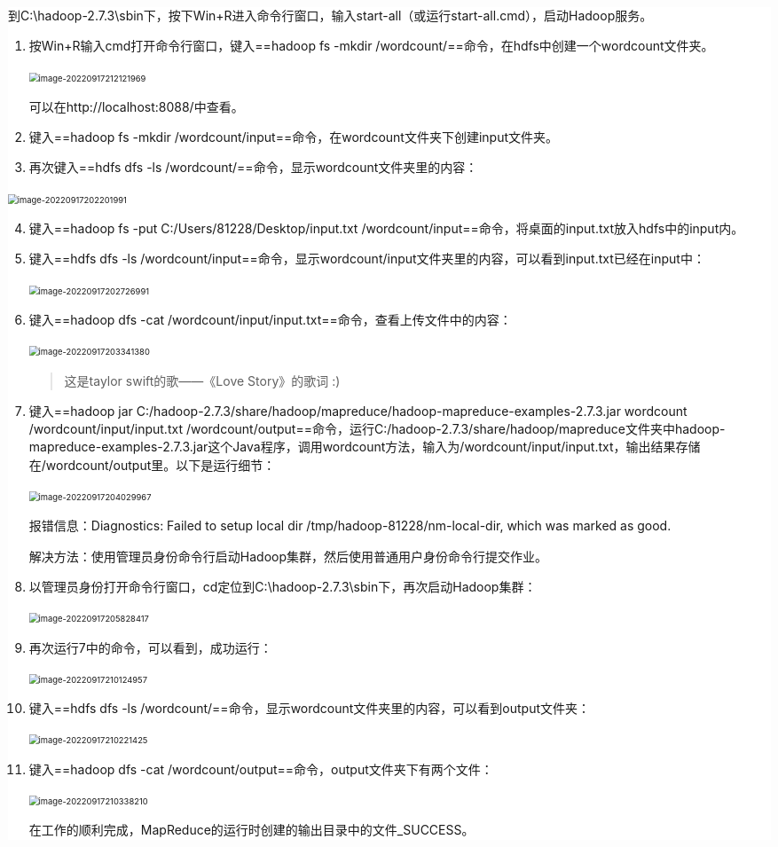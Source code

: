 到C:\hadoop-2.7.3\sbin下，按下Win+R进入命令行窗口，输入start-all（或运行start-all.cmd），启动Hadoop服务。

1. 按Win+R输入cmd打开命令行窗口，键入==hadoop fs -mkdir /wordcount/==命令，在hdfs中创建一个wordcount文件夹。

   <img src="C:\Users\81228\AppData\Roaming\Typora\typora-user-images\image-20220917212121969.png" alt="image-20220917212121969" style="zoom:67%;" />

   可以在http://localhost:8088/中查看。

2. 键入==hadoop fs -mkdir /wordcount/input==命令，在wordcount文件夹下创建input文件夹。

3. 再次键入==hdfs dfs -ls /wordcount/==命令，显示wordcount文件夹里的内容：

<img src="C:\Users\81228\AppData\Roaming\Typora\typora-user-images\image-20220917202201991.png" alt="image-20220917202201991" style="zoom:67%;" />

4. 键入==hadoop fs -put C:/Users/81228/Desktop/input.txt /wordcount/input==命令，将桌面的input.txt放入hdfs中的input内。

5. 键入==hdfs dfs -ls /wordcount/input==命令，显示wordcount/input文件夹里的内容，可以看到input.txt已经在input中：

   <img src="C:\Users\81228\AppData\Roaming\Typora\typora-user-images\image-20220917202726991.png" alt="image-20220917202726991" style="zoom:67%;" />

6. 键入==hadoop dfs -cat /wordcount/input/input.txt==命令，查看上传文件中的内容：

   <img src="C:\Users\81228\AppData\Roaming\Typora\typora-user-images\image-20220917203341380.png" alt="image-20220917203341380" style="zoom:67%;" />

   > 这是taylor swift的歌——《Love Story》的歌词 :)

7. 键入==hadoop jar C:/hadoop-2.7.3/share/hadoop/mapreduce/hadoop-mapreduce-examples-2.7.3.jar wordcount /wordcount/input/input.txt /wordcount/output==命令，运行C:/hadoop-2.7.3/share/hadoop/mapreduce文件夹中hadoop-mapreduce-examples-2.7.3.jar这个Java程序，调用wordcount方法，输入为/wordcount/input/input.txt，输出结果存储在/wordcount/output里。以下是运行细节：

   <img src="C:\Users\81228\AppData\Roaming\Typora\typora-user-images\image-20220917204029967.png" alt="image-20220917204029967" style="zoom:67%;" />

   报错信息：Diagnostics: Failed to setup local dir /tmp/hadoop-81228/nm-local-dir, which was marked as good.

   解决方法：使用管理员身份命令行启动Hadoop集群，然后使用普通用户身份命令行提交作业。

8. 以管理员身份打开命令行窗口，cd定位到C:\hadoop-2.7.3\sbin下，再次启动Hadoop集群：

   <img src="C:\Users\81228\AppData\Roaming\Typora\typora-user-images\image-20220917205828417.png" alt="image-20220917205828417" style="zoom:67%;" />

9. 再次运行7中的命令，可以看到，成功运行：

   <img src="C:\Users\81228\AppData\Roaming\Typora\typora-user-images\image-20220917210124957.png" alt="image-20220917210124957" style="zoom:67%;" />

10. 键入==hdfs dfs -ls /wordcount/==命令，显示wordcount文件夹里的内容，可以看到output文件夹：

    <img src="C:\Users\81228\AppData\Roaming\Typora\typora-user-images\image-20220917210221425.png" alt="image-20220917210221425" style="zoom:67%;" />

11. 键入==hadoop dfs -cat /wordcount/output==命令，output文件夹下有两个文件：

    <img src="C:\Users\81228\AppData\Roaming\Typora\typora-user-images\image-20220917210338210.png" alt="image-20220917210338210" style="zoom:67%;" />

    在工作的顺利完成，MapReduce的运行时创建的输出目录中的文件_SUCCESS。
